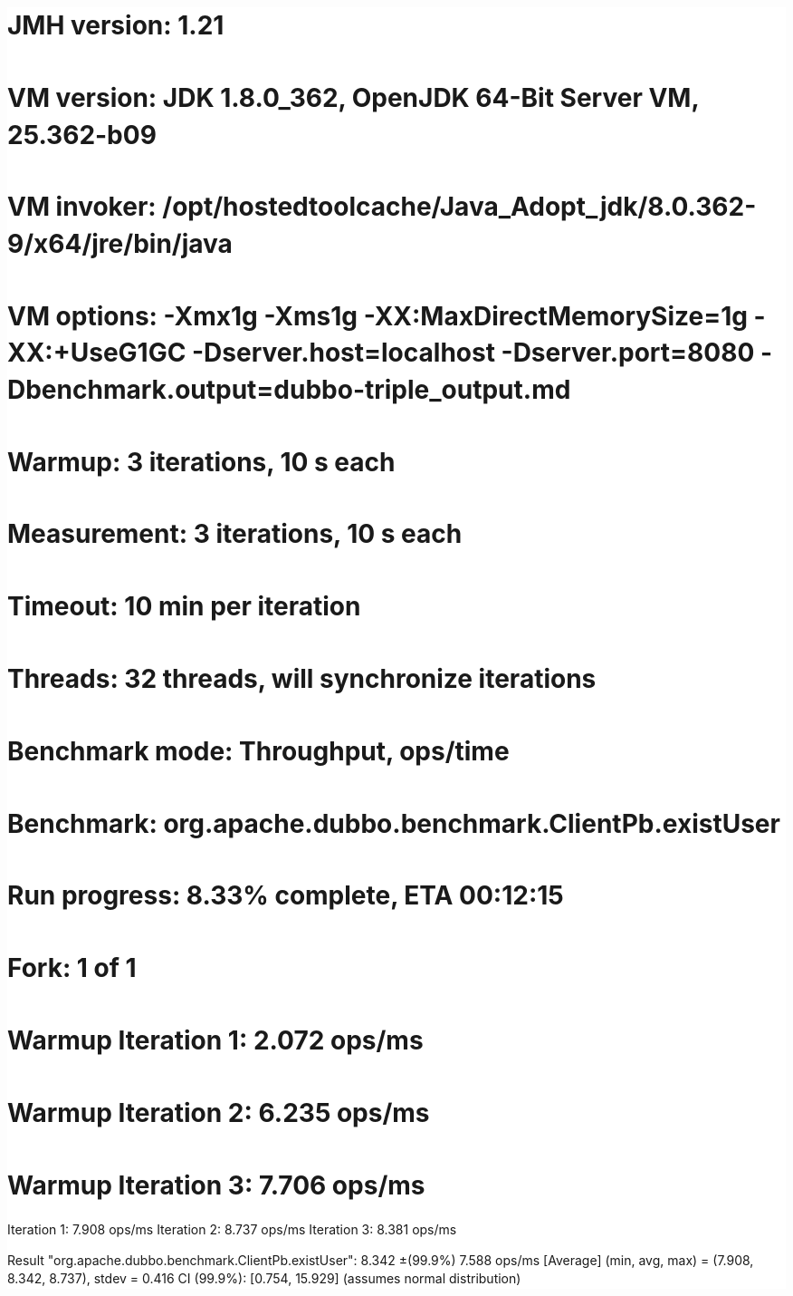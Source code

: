 
# JMH version: 1.21
# VM version: JDK 1.8.0_362, OpenJDK 64-Bit Server VM, 25.362-b09
# VM invoker: /opt/hostedtoolcache/Java_Adopt_jdk/8.0.362-9/x64/jre/bin/java
# VM options: -Xmx1g -Xms1g -XX:MaxDirectMemorySize=1g -XX:+UseG1GC -Dserver.host=localhost -Dserver.port=8080 -Dbenchmark.output=dubbo-triple_output.md
# Warmup: 3 iterations, 10 s each
# Measurement: 3 iterations, 10 s each
# Timeout: 10 min per iteration
# Threads: 32 threads, will synchronize iterations
# Benchmark mode: Throughput, ops/time
# Benchmark: org.apache.dubbo.benchmark.ClientPb.existUser

# Run progress: 8.33% complete, ETA 00:12:15
# Fork: 1 of 1
# Warmup Iteration   1: 2.072 ops/ms
# Warmup Iteration   2: 6.235 ops/ms
# Warmup Iteration   3: 7.706 ops/ms
Iteration   1: 7.908 ops/ms
Iteration   2: 8.737 ops/ms
Iteration   3: 8.381 ops/ms


Result "org.apache.dubbo.benchmark.ClientPb.existUser":
  8.342 ±(99.9%) 7.588 ops/ms [Average]
  (min, avg, max) = (7.908, 8.342, 8.737), stdev = 0.416
  CI (99.9%): [0.754, 15.929] (assumes normal distribution)

